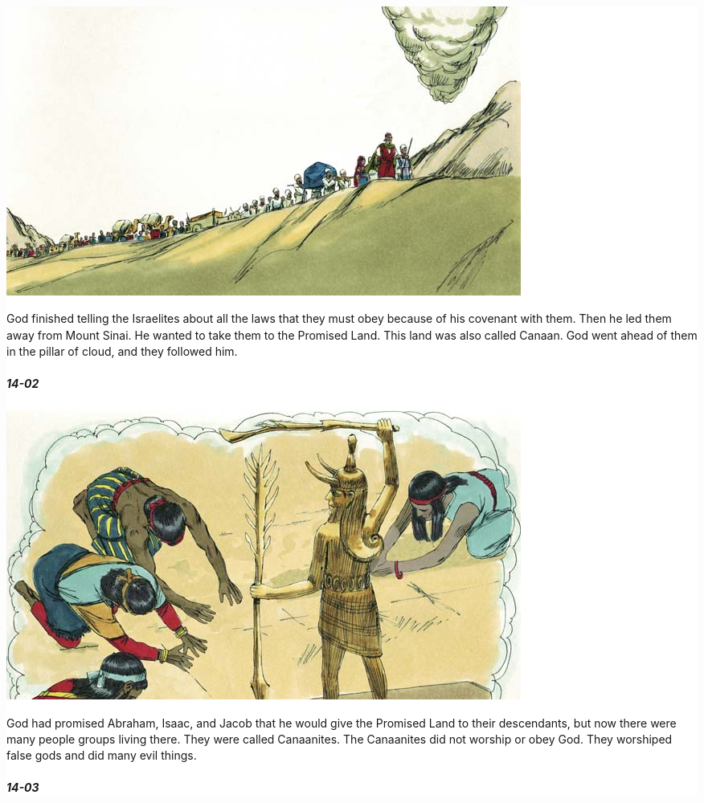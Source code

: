 ![](.\assets\images\image161.jpeg)

God finished telling the Israelites about all the laws that they must obey because of his covenant with them. Then he led them away from Mount Sinai. He wanted to take them to the Promised Land. This land was also called Canaan. God went ahead of them in the pillar of cloud, and they followed him.

##### 14-02

![](.\assets\images\image162.jpeg)

God had promised Abraham, Isaac, and Jacob that he would give the Promised Land to their descendants, but now there were many people groups living there. They were called Canaanites. The Canaanites did not worship or obey God. They worshiped false gods and did many evil things.

##### 14-03

